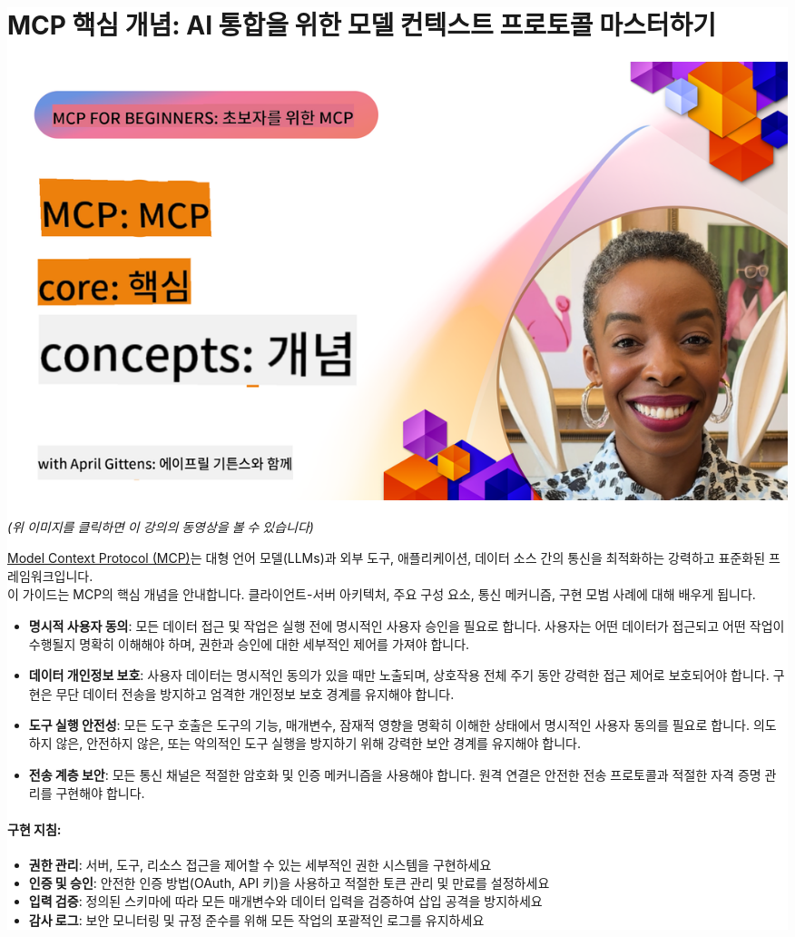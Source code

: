 
# MCP 핵심 개념: AI 통합을 위한 모델 컨텍스트 프로토콜 마스터하기

[![MCP Core Concepts](../../../translated_images/02.8203e26c6fb5a797f38a10012061013ec66c95bb3260f6c9cfd2bf74b00860e1.ko.png)](https://youtu.be/earDzWGtE84)

_(위 이미지를 클릭하면 이 강의의 동영상을 볼 수 있습니다)_

[Model Context Protocol (MCP)](https://github.com/modelcontextprotocol)는 대형 언어 모델(LLMs)과 외부 도구, 애플리케이션, 데이터 소스 간의 통신을 최적화하는 강력하고 표준화된 프레임워크입니다.  
이 가이드는 MCP의 핵심 개념을 안내합니다. 클라이언트-서버 아키텍처, 주요 구성 요소, 통신 메커니즘, 구현 모범 사례에 대해 배우게 됩니다.

- **명시적 사용자 동의**: 모든 데이터 접근 및 작업은 실행 전에 명시적인 사용자 승인을 필요로 합니다. 사용자는 어떤 데이터가 접근되고 어떤 작업이 수행될지 명확히 이해해야 하며, 권한과 승인에 대한 세부적인 제어를 가져야 합니다.

- **데이터 개인정보 보호**: 사용자 데이터는 명시적인 동의가 있을 때만 노출되며, 상호작용 전체 주기 동안 강력한 접근 제어로 보호되어야 합니다. 구현은 무단 데이터 전송을 방지하고 엄격한 개인정보 보호 경계를 유지해야 합니다.

- **도구 실행 안전성**: 모든 도구 호출은 도구의 기능, 매개변수, 잠재적 영향을 명확히 이해한 상태에서 명시적인 사용자 동의를 필요로 합니다. 의도하지 않은, 안전하지 않은, 또는 악의적인 도구 실행을 방지하기 위해 강력한 보안 경계를 유지해야 합니다.

- **전송 계층 보안**: 모든 통신 채널은 적절한 암호화 및 인증 메커니즘을 사용해야 합니다. 원격 연결은 안전한 전송 프로토콜과 적절한 자격 증명 관리를 구현해야 합니다.

#### 구현 지침:

- **권한 관리**: 서버, 도구, 리소스 접근을 제어할 수 있는 세부적인 권한 시스템을 구현하세요  
- **인증 및 승인**: 안전한 인증 방법(OAuth, API 키)을 사용하고 적절한 토큰 관리 및 만료를 설정하세요  
- **입력 검증**: 정의된 스키마에 따라 모든 매개변수와 데이터 입력을 검증하여 삽입 공격을 방지하세요  
- **감사 로그**: 보안 모니터링 및 규정 준수를 위해 모든 작업의 포괄적인 로그를 유지하세요  
